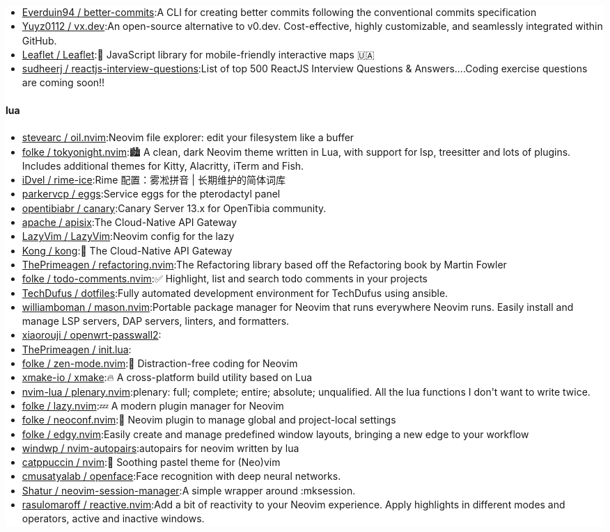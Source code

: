 * [Everduin94 / better-commits](https://github.com/Everduin94/better-commits):A CLI for creating better commits following the conventional commits specification
* [Yuyz0112 / vx.dev](https://github.com/Yuyz0112/vx.dev):An open-source alternative to v0.dev. Cost-effective, highly customizable, and seamlessly integrated within GitHub.
* [Leaflet / Leaflet](https://github.com/Leaflet/Leaflet):🍃 JavaScript library for mobile-friendly interactive maps 🇺🇦
* [sudheerj / reactjs-interview-questions](https://github.com/sudheerj/reactjs-interview-questions):List of top 500 ReactJS Interview Questions & Answers....Coding exercise questions are coming soon!!

#### lua
* [stevearc / oil.nvim](https://github.com/stevearc/oil.nvim):Neovim file explorer: edit your filesystem like a buffer
* [folke / tokyonight.nvim](https://github.com/folke/tokyonight.nvim):🏙 A clean, dark Neovim theme written in Lua, with support for lsp, treesitter and lots of plugins. Includes additional themes for Kitty, Alacritty, iTerm and Fish.
* [iDvel / rime-ice](https://github.com/iDvel/rime-ice):Rime 配置：雾凇拼音 | 长期维护的简体词库
* [parkervcp / eggs](https://github.com/parkervcp/eggs):Service eggs for the pterodactyl panel
* [opentibiabr / canary](https://github.com/opentibiabr/canary):Canary Server 13.x for OpenTibia community.
* [apache / apisix](https://github.com/apache/apisix):The Cloud-Native API Gateway
* [LazyVim / LazyVim](https://github.com/LazyVim/LazyVim):Neovim config for the lazy
* [Kong / kong](https://github.com/Kong/kong):🦍 The Cloud-Native API Gateway
* [ThePrimeagen / refactoring.nvim](https://github.com/ThePrimeagen/refactoring.nvim):The Refactoring library based off the Refactoring book by Martin Fowler
* [folke / todo-comments.nvim](https://github.com/folke/todo-comments.nvim):✅ Highlight, list and search todo comments in your projects
* [TechDufus / dotfiles](https://github.com/TechDufus/dotfiles):Fully automated development environment for TechDufus using ansible.
* [williamboman / mason.nvim](https://github.com/williamboman/mason.nvim):Portable package manager for Neovim that runs everywhere Neovim runs. Easily install and manage LSP servers, DAP servers, linters, and formatters.
* [xiaorouji / openwrt-passwall2](https://github.com/xiaorouji/openwrt-passwall2):
* [ThePrimeagen / init.lua](https://github.com/ThePrimeagen/init.lua):
* [folke / zen-mode.nvim](https://github.com/folke/zen-mode.nvim):🧘 Distraction-free coding for Neovim
* [xmake-io / xmake](https://github.com/xmake-io/xmake):🔥 A cross-platform build utility based on Lua
* [nvim-lua / plenary.nvim](https://github.com/nvim-lua/plenary.nvim):plenary: full; complete; entire; absolute; unqualified. All the lua functions I don't want to write twice.
* [folke / lazy.nvim](https://github.com/folke/lazy.nvim):💤 A modern plugin manager for Neovim
* [folke / neoconf.nvim](https://github.com/folke/neoconf.nvim):💼 Neovim plugin to manage global and project-local settings
* [folke / edgy.nvim](https://github.com/folke/edgy.nvim):Easily create and manage predefined window layouts, bringing a new edge to your workflow
* [windwp / nvim-autopairs](https://github.com/windwp/nvim-autopairs):autopairs for neovim written by lua
* [catppuccin / nvim](https://github.com/catppuccin/nvim):🍨 Soothing pastel theme for (Neo)vim
* [cmusatyalab / openface](https://github.com/cmusatyalab/openface):Face recognition with deep neural networks.
* [Shatur / neovim-session-manager](https://github.com/Shatur/neovim-session-manager):A simple wrapper around :mksession.
* [rasulomaroff / reactive.nvim](https://github.com/rasulomaroff/reactive.nvim):Add a bit of reactivity to your Neovim experience. Apply highlights in different modes and operators, active and inactive windows.

